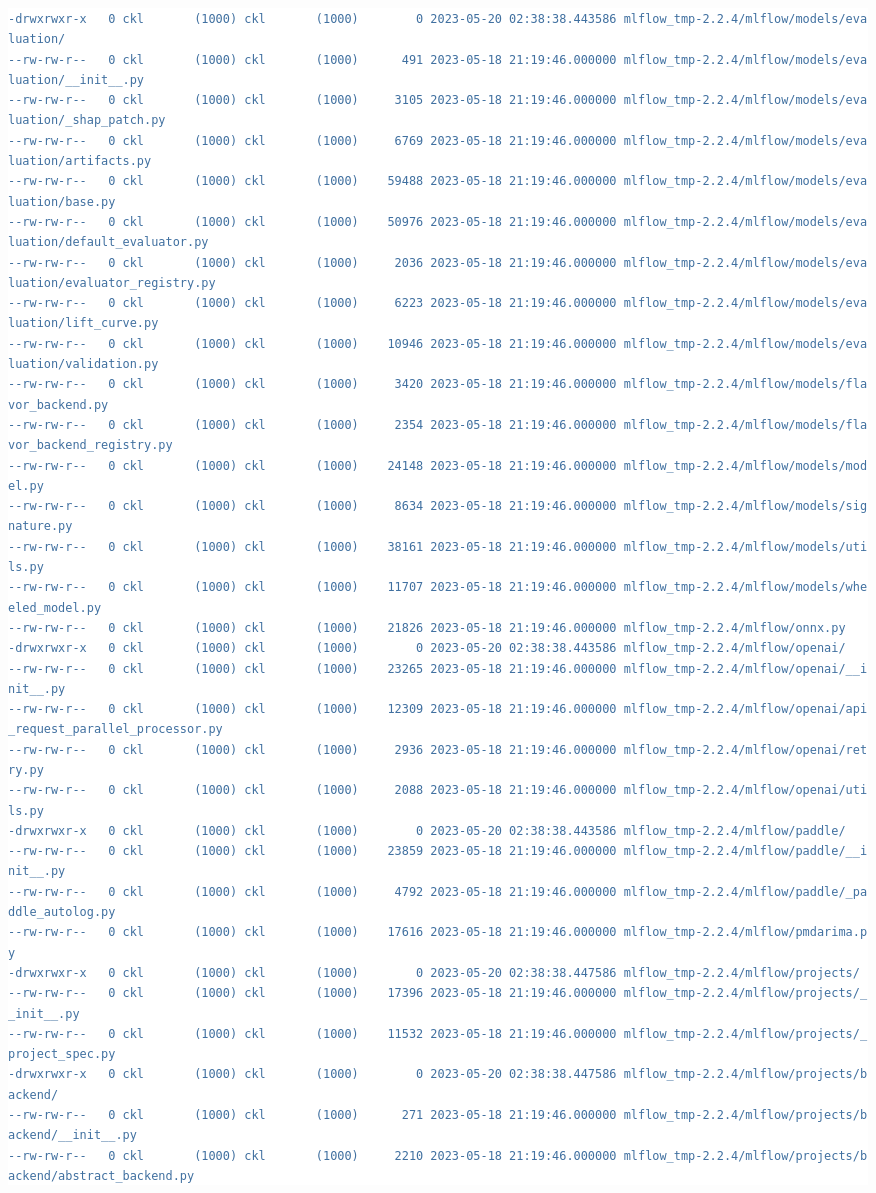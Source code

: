 ```diff
-drwxrwxr-x   0 ckl       (1000) ckl       (1000)        0 2023-05-20 02:38:38.443586 mlflow_tmp-2.2.4/mlflow/models/evaluation/
--rw-rw-r--   0 ckl       (1000) ckl       (1000)      491 2023-05-18 21:19:46.000000 mlflow_tmp-2.2.4/mlflow/models/evaluation/__init__.py
--rw-rw-r--   0 ckl       (1000) ckl       (1000)     3105 2023-05-18 21:19:46.000000 mlflow_tmp-2.2.4/mlflow/models/evaluation/_shap_patch.py
--rw-rw-r--   0 ckl       (1000) ckl       (1000)     6769 2023-05-18 21:19:46.000000 mlflow_tmp-2.2.4/mlflow/models/evaluation/artifacts.py
--rw-rw-r--   0 ckl       (1000) ckl       (1000)    59488 2023-05-18 21:19:46.000000 mlflow_tmp-2.2.4/mlflow/models/evaluation/base.py
--rw-rw-r--   0 ckl       (1000) ckl       (1000)    50976 2023-05-18 21:19:46.000000 mlflow_tmp-2.2.4/mlflow/models/evaluation/default_evaluator.py
--rw-rw-r--   0 ckl       (1000) ckl       (1000)     2036 2023-05-18 21:19:46.000000 mlflow_tmp-2.2.4/mlflow/models/evaluation/evaluator_registry.py
--rw-rw-r--   0 ckl       (1000) ckl       (1000)     6223 2023-05-18 21:19:46.000000 mlflow_tmp-2.2.4/mlflow/models/evaluation/lift_curve.py
--rw-rw-r--   0 ckl       (1000) ckl       (1000)    10946 2023-05-18 21:19:46.000000 mlflow_tmp-2.2.4/mlflow/models/evaluation/validation.py
--rw-rw-r--   0 ckl       (1000) ckl       (1000)     3420 2023-05-18 21:19:46.000000 mlflow_tmp-2.2.4/mlflow/models/flavor_backend.py
--rw-rw-r--   0 ckl       (1000) ckl       (1000)     2354 2023-05-18 21:19:46.000000 mlflow_tmp-2.2.4/mlflow/models/flavor_backend_registry.py
--rw-rw-r--   0 ckl       (1000) ckl       (1000)    24148 2023-05-18 21:19:46.000000 mlflow_tmp-2.2.4/mlflow/models/model.py
--rw-rw-r--   0 ckl       (1000) ckl       (1000)     8634 2023-05-18 21:19:46.000000 mlflow_tmp-2.2.4/mlflow/models/signature.py
--rw-rw-r--   0 ckl       (1000) ckl       (1000)    38161 2023-05-18 21:19:46.000000 mlflow_tmp-2.2.4/mlflow/models/utils.py
--rw-rw-r--   0 ckl       (1000) ckl       (1000)    11707 2023-05-18 21:19:46.000000 mlflow_tmp-2.2.4/mlflow/models/wheeled_model.py
--rw-rw-r--   0 ckl       (1000) ckl       (1000)    21826 2023-05-18 21:19:46.000000 mlflow_tmp-2.2.4/mlflow/onnx.py
-drwxrwxr-x   0 ckl       (1000) ckl       (1000)        0 2023-05-20 02:38:38.443586 mlflow_tmp-2.2.4/mlflow/openai/
--rw-rw-r--   0 ckl       (1000) ckl       (1000)    23265 2023-05-18 21:19:46.000000 mlflow_tmp-2.2.4/mlflow/openai/__init__.py
--rw-rw-r--   0 ckl       (1000) ckl       (1000)    12309 2023-05-18 21:19:46.000000 mlflow_tmp-2.2.4/mlflow/openai/api_request_parallel_processor.py
--rw-rw-r--   0 ckl       (1000) ckl       (1000)     2936 2023-05-18 21:19:46.000000 mlflow_tmp-2.2.4/mlflow/openai/retry.py
--rw-rw-r--   0 ckl       (1000) ckl       (1000)     2088 2023-05-18 21:19:46.000000 mlflow_tmp-2.2.4/mlflow/openai/utils.py
-drwxrwxr-x   0 ckl       (1000) ckl       (1000)        0 2023-05-20 02:38:38.443586 mlflow_tmp-2.2.4/mlflow/paddle/
--rw-rw-r--   0 ckl       (1000) ckl       (1000)    23859 2023-05-18 21:19:46.000000 mlflow_tmp-2.2.4/mlflow/paddle/__init__.py
--rw-rw-r--   0 ckl       (1000) ckl       (1000)     4792 2023-05-18 21:19:46.000000 mlflow_tmp-2.2.4/mlflow/paddle/_paddle_autolog.py
--rw-rw-r--   0 ckl       (1000) ckl       (1000)    17616 2023-05-18 21:19:46.000000 mlflow_tmp-2.2.4/mlflow/pmdarima.py
-drwxrwxr-x   0 ckl       (1000) ckl       (1000)        0 2023-05-20 02:38:38.447586 mlflow_tmp-2.2.4/mlflow/projects/
--rw-rw-r--   0 ckl       (1000) ckl       (1000)    17396 2023-05-18 21:19:46.000000 mlflow_tmp-2.2.4/mlflow/projects/__init__.py
--rw-rw-r--   0 ckl       (1000) ckl       (1000)    11532 2023-05-18 21:19:46.000000 mlflow_tmp-2.2.4/mlflow/projects/_project_spec.py
-drwxrwxr-x   0 ckl       (1000) ckl       (1000)        0 2023-05-20 02:38:38.447586 mlflow_tmp-2.2.4/mlflow/projects/backend/
--rw-rw-r--   0 ckl       (1000) ckl       (1000)      271 2023-05-18 21:19:46.000000 mlflow_tmp-2.2.4/mlflow/projects/backend/__init__.py
--rw-rw-r--   0 ckl       (1000) ckl       (1000)     2210 2023-05-18 21:19:46.000000 mlflow_tmp-2.2.4/mlflow/projects/backend/abstract_backend.py
```